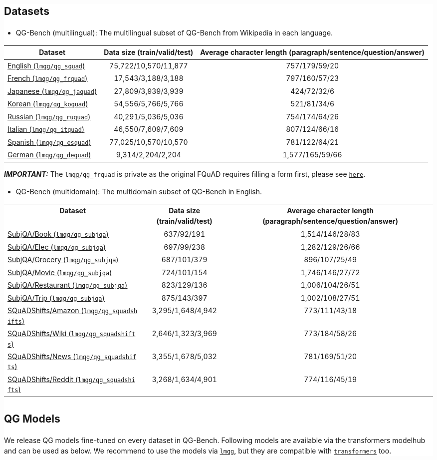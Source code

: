 ## Datasets

- QG-Bench (multilingual): The multilingual subset of QG-Bench from Wikipedia in each language.

| Dataset                                                                       | Data size (train/valid/test) | Average character length (paragraph/sentence/question/answer) |
|-------------------------------------------------------------------------------|:----------------------------:|:-------------------------------------------------------------:|
| [English (`lmqg/qg_squad`)](https://huggingface.co/datasets/lmqg/qg_squad)    | 75,722/10,570/11,877         | 757/179/59/20                                                 |
| [French (`lmqg/qg_frquad`)](https://huggingface.co/datasets/lmqg/qg_frquad)   | 17,543/3,188/3,188           | 797/160/57/23                                                 |
| [Japanese (`lmqg/qg_jaquad`)](https://huggingface.co/datasets/lmqg/qg_jaquad) | 27,809/3,939/3,939           | 424/72/32/6                                                   |
| [Korean (`lmqg/qg_koquad`)](https://huggingface.co/datasets/lmqg/qg_koquad)   | 54,556/5,766/5,766           | 521/81/34/6                                                   |
| [Russian (`lmqg/qg_ruquad`)](https://huggingface.co/datasets/lmqg/qg_ruquad)  | 40,291/5,036/5,036           | 754/174/64/26                                                 |
| [Italian (`lmqg/qg_itquad`)](https://huggingface.co/datasets/lmqg/qg_itquad)  | 46,550/7,609/7,609           | 807/124/66/16                                                 |
| [Spanish (`lmqg/qg_esquad`)](https://huggingface.co/datasets/lmqg/qg_esquad)  | 77,025/10,570/10,570         | 781/122/64/21                                                 |
| [German (`lmqg/qg_dequad`)](https://huggingface.co/datasets/lmqg/qg_dequad)   | 9,314/2,204/2,204            | 1,577/165/59/66                                               |
  
***IMPORTANT:*** The `lmqg/qg_frquad` is private as the original FQuAD requires filling a form first, please see [`here`](https://huggingface.co/datasets/lmqg/qg_frquad_dummy/discussions/1).

- QG-Bench (multidomain): The multidomain subset of QG-Bench in English.

| Dataset                                                                                           | Data size (train/valid/test) | Average character length (paragraph/sentence/question/answer) |
|---------------------------------------------------------------------------------------------------|:----------------------------:|:-------------------------------------------------------------:|
| [SubjQA/Book (`lmqg/qg_subjqa`)](https://huggingface.co/datasets/lmqg/qg_subjqa)                  |          637/92/191          |                        1,514/146/28/83                        |
| [SubjQA/Elec (`lmqg/qg_subjqa`)](https://huggingface.co/datasets/lmqg/qg_subjqa)                  |          697/99/238          |                        1,282/129/26/66                        |
| [SubjQA/Grocery (`lmqg/qg_subjqa`)](https://huggingface.co/datasets/lmqg/qg_subjqa)               |          687/101/379         |                         896/107/25/49                         |
| [SubjQA/Movie (`lmqg/qg_subjqa`)](https://huggingface.co/datasets/lmqg/qg_subjqa)                 |          724/101/154         |                        1,746/146/27/72                        |
| [SubjQA/Restaurant (`lmqg/qg_subjqa`)](https://huggingface.co/datasets/lmqg/qg_subjqa)            |          823/129/136         |                        1,006/104/26/51                        |
| [SubjQA/Trip (`lmqg/qg_subjqa`)](https://huggingface.co/datasets/lmqg/qg_subjqa)                  |          875/143/397         |                        1,002/108/27/51                        |
| [SQuADShifts/Amazon (`lmqg/qg_squadshifts`)](https://huggingface.co/datasets/lmqg/qg_squadshifts) |       3,295/1,648/4,942      |                         773/111/43/18                         |
| [SQuADShifts/Wiki (`lmqg/qg_squadshifts`)](https://huggingface.co/datasets/lmqg/qg_squadshifts)   |       2,646/1,323/3,969      |                         773/184/58/26                         |
| [SQuADShifts/News (`lmqg/qg_squadshifts`)](https://huggingface.co/datasets/lmqg/qg_squadshifts)   |       3,355/1,678/5,032      |                         781/169/51/20                         |
| [SQuADShifts/Reddit (`lmqg/qg_squadshifts`)](https://huggingface.co/datasets/lmqg/qg_squadshifts) |       3,268/1,634/4,901      |                         774/116/45/19                         |


## QG Models
We release QG models fine-tuned on every dataset in QG-Bench. Following models are available via the transformers modelhub and can be used as below.
We recommend to use the models via [`lmqg`](https://github.com/asahi417/lm-question-generation#lmqg-language-model-for-question-generation-), but they are compatible with [`transformers`](https://github.com/huggingface/transformers) too.
